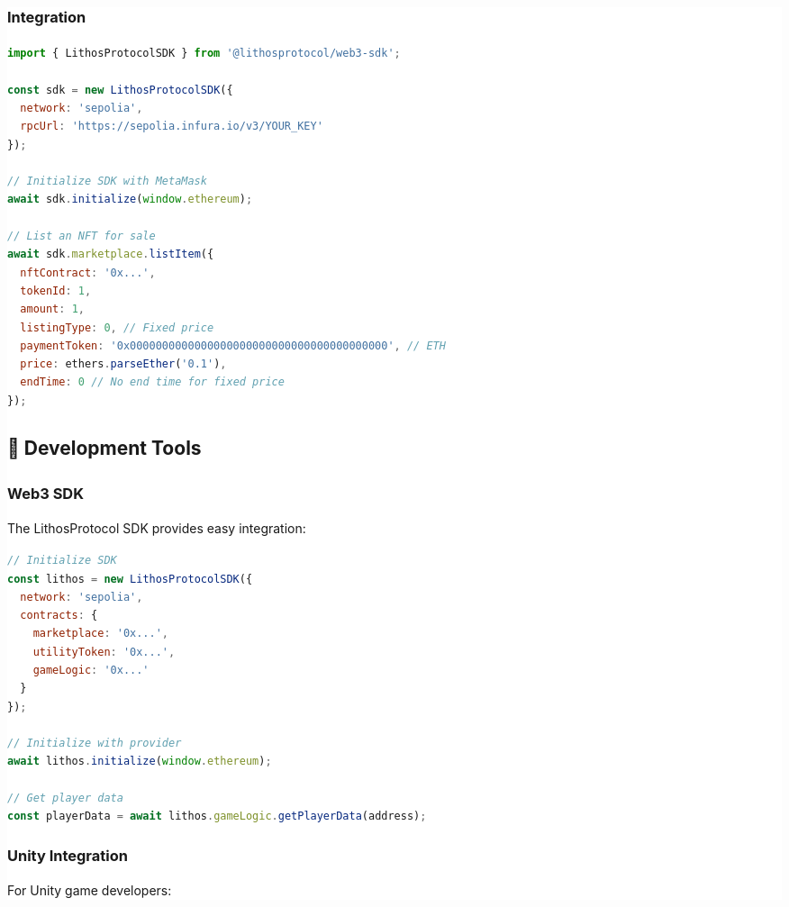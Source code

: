 ### Integration

```javascript
import { LithosProtocolSDK } from '@lithosprotocol/web3-sdk';

const sdk = new LithosProtocolSDK({
  network: 'sepolia',
  rpcUrl: 'https://sepolia.infura.io/v3/YOUR_KEY'
});

// Initialize SDK with MetaMask
await sdk.initialize(window.ethereum);

// List an NFT for sale
await sdk.marketplace.listItem({
  nftContract: '0x...',
  tokenId: 1,
  amount: 1,
  listingType: 0, // Fixed price
  paymentToken: '0x0000000000000000000000000000000000000000', // ETH
  price: ethers.parseEther('0.1'),
  endTime: 0 // No end time for fixed price
});
```

## 🔧 Development Tools

### Web3 SDK

The LithosProtocol SDK provides easy integration:

```javascript
// Initialize SDK
const lithos = new LithosProtocolSDK({
  network: 'sepolia',
  contracts: {
    marketplace: '0x...',
    utilityToken: '0x...',
    gameLogic: '0x...'
  }
});

// Initialize with provider
await lithos.initialize(window.ethereum);

// Get player data
const playerData = await lithos.gameLogic.getPlayerData(address);
```

### Unity Integration

For Unity game developers:
